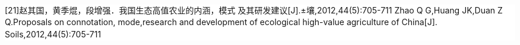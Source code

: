 [21]赵其国，黄季焜，段增强．我国生态高值农业的内涵，模式 及其研发建议[J].±壤,2012,44(5):705-711 Zhao Q G,Huang JK,Duan Z Q.Proposals on connotation, mode,research and development of ecological high-value agriculture of China[J]. Soils,2012,44(5):705-711